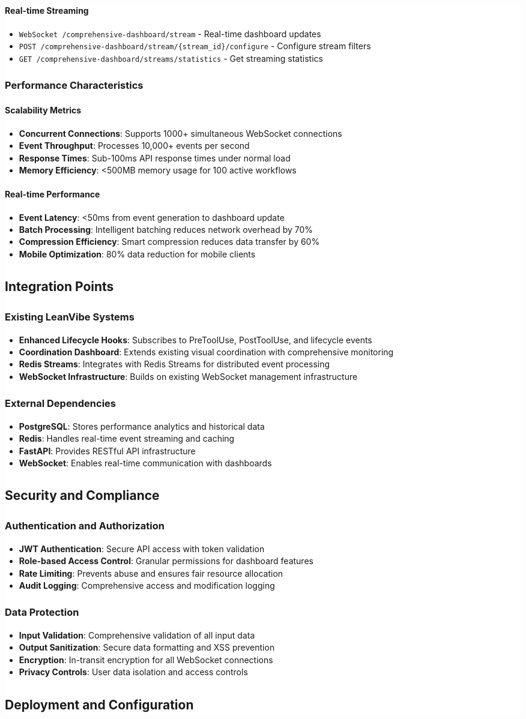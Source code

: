 #### Real-time Streaming
- `WebSocket /comprehensive-dashboard/stream` - Real-time dashboard updates
- `POST /comprehensive-dashboard/stream/{stream_id}/configure` - Configure stream filters
- `GET /comprehensive-dashboard/streams/statistics` - Get streaming statistics

### Performance Characteristics

#### Scalability Metrics
- **Concurrent Connections**: Supports 1000+ simultaneous WebSocket connections
- **Event Throughput**: Processes 10,000+ events per second
- **Response Times**: Sub-100ms API response times under normal load
- **Memory Efficiency**: <500MB memory usage for 100 active workflows

#### Real-time Performance
- **Event Latency**: <50ms from event generation to dashboard update
- **Batch Processing**: Intelligent batching reduces network overhead by 70%
- **Compression Efficiency**: Smart compression reduces data transfer by 60%
- **Mobile Optimization**: 80% data reduction for mobile clients

## Integration Points

### Existing LeanVibe Systems
- **Enhanced Lifecycle Hooks**: Subscribes to PreToolUse, PostToolUse, and lifecycle events
- **Coordination Dashboard**: Extends existing visual coordination with comprehensive monitoring
- **Redis Streams**: Integrates with Redis Streams for distributed event processing
- **WebSocket Infrastructure**: Builds on existing WebSocket management infrastructure

### External Dependencies
- **PostgreSQL**: Stores performance analytics and historical data
- **Redis**: Handles real-time event streaming and caching
- **FastAPI**: Provides RESTful API infrastructure
- **WebSocket**: Enables real-time communication with dashboards

## Security and Compliance

### Authentication and Authorization
- **JWT Authentication**: Secure API access with token validation
- **Role-based Access Control**: Granular permissions for dashboard features
- **Rate Limiting**: Prevents abuse and ensures fair resource allocation
- **Audit Logging**: Comprehensive access and modification logging

### Data Protection
- **Input Validation**: Comprehensive validation of all input data
- **Output Sanitization**: Secure data formatting and XSS prevention
- **Encryption**: In-transit encryption for all WebSocket connections
- **Privacy Controls**: User data isolation and access controls

## Deployment and Configuration
